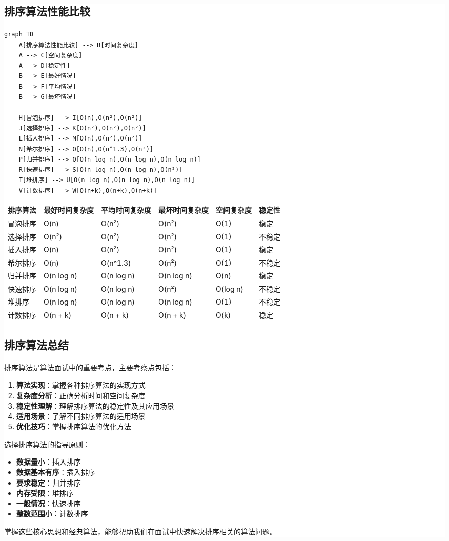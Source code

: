 ## 排序算法性能比较

```mermaid
graph TD
    A[排序算法性能比较] --> B[时间复杂度]
    A --> C[空间复杂度]
    A --> D[稳定性]
    B --> E[最好情况]
    B --> F[平均情况]
    B --> G[最坏情况]
    
    H[冒泡排序] --> I[O(n),O(n²),O(n²)]
    J[选择排序] --> K[O(n²),O(n²),O(n²)]
    L[插入排序] --> M[O(n),O(n²),O(n²)]
    N[希尔排序] --> O[O(n),O(n^1.3),O(n²)]
    P[归并排序] --> Q[O(n log n),O(n log n),O(n log n)]
    R[快速排序] --> S[O(n log n),O(n log n),O(n²)]
    T[堆排序] --> U[O(n log n),O(n log n),O(n log n)]
    V[计数排序] --> W[O(n+k),O(n+k),O(n+k)]
```

| 排序算法 | 最好时间复杂度 | 平均时间复杂度 | 最坏时间复杂度 | 空间复杂度 | 稳定性 |
|---------|---------------|---------------|---------------|-----------|--------|
| 冒泡排序 | O(n) | O(n²) | O(n²) | O(1) | 稳定 |
| 选择排序 | O(n²) | O(n²) | O(n²) | O(1) | 不稳定 |
| 插入排序 | O(n) | O(n²) | O(n²) | O(1) | 稳定 |
| 希尔排序 | O(n) | O(n^1.3) | O(n²) | O(1) | 不稳定 |
| 归并排序 | O(n log n) | O(n log n) | O(n log n) | O(n) | 稳定 |
| 快速排序 | O(n log n) | O(n log n) | O(n²) | O(log n) | 不稳定 |
| 堆排序 | O(n log n) | O(n log n) | O(n log n) | O(1) | 不稳定 |
| 计数排序 | O(n + k) | O(n + k) | O(n + k) | O(k) | 稳定 |

## 排序算法总结

排序算法是算法面试中的重要考点，主要考察点包括：

1. **算法实现**：掌握各种排序算法的实现方式
2. **复杂度分析**：正确分析时间和空间复杂度
3. **稳定性理解**：理解排序算法的稳定性及其应用场景
4. **适用场景**：了解不同排序算法的适用场景
5. **优化技巧**：掌握排序算法的优化方法

选择排序算法的指导原则：
- **数据量小**：插入排序
- **数据基本有序**：插入排序
- **要求稳定**：归并排序
- **内存受限**：堆排序
- **一般情况**：快速排序
- **整数范围小**：计数排序

掌握这些核心思想和经典算法，能够帮助我们在面试中快速解决排序相关的算法问题。
